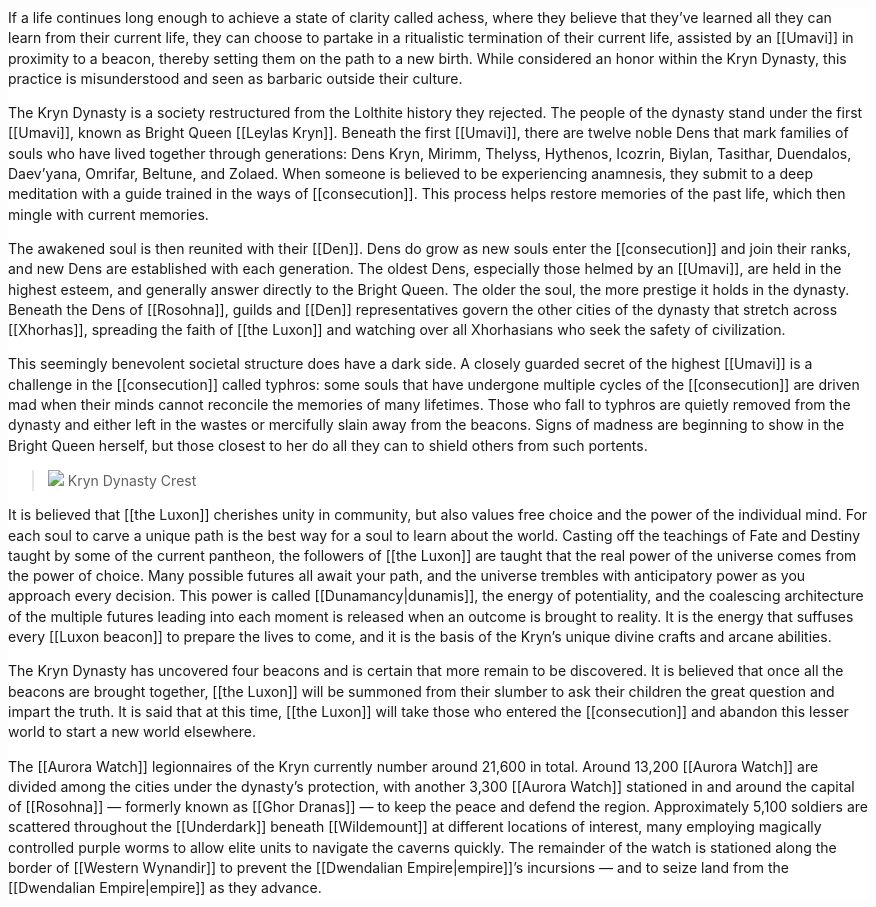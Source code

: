 If a life continues long enough to achieve a state of clarity called achess, where they believe that they’ve learned all they can learn from their current life, they can choose to partake in a ritualistic termination of their current life, assisted by an [[Umavi]] in proximity to a beacon, thereby setting them on the path to a new birth. While considered an honor within the Kryn Dynasty, this practice is misunderstood and seen as barbaric outside their culture.

The Kryn Dynasty is a society restructured from the Lolthite history they rejected. The people of the dynasty stand under the first [[Umavi]], known as Bright Queen [[Leylas Kryn]]. Beneath the first [[Umavi]], there are twelve noble Dens that mark families of souls who have lived together through generations: Dens Kryn, Mirimm, Thelyss, Hythenos, Icozrin, Biylan, Tasithar, Duendalos, Daev’yana, Omrifar, Beltune, and Zolaed. When someone is believed to be experiencing anamnesis, they submit to a deep meditation with a guide trained in the ways of [[consecution]]. This process helps restore memories of the past life, which then mingle with current memories.

The awakened soul is then reunited with their [[Den]]. Dens do grow as new souls enter the [[consecution]] and join their ranks, and new Dens are established with each generation. The oldest Dens, especially those helmed by an [[Umavi]], are held in the highest esteem, and generally answer directly to the Bright Queen. The older the soul, the more prestige it holds in the dynasty. Beneath the Dens of [[Rosohna]], guilds and [[Den]] representatives govern the other cities of the dynasty that stretch across [[Xhorhas]], spreading the faith of [[the Luxon]] and watching over all Xhorhasians who seek the safety of civilization.

This seemingly benevolent societal structure does have a dark side. A closely guarded secret of the highest [[Umavi]] is a challenge in the [[consecution]] called typhros: some souls that have undergone multiple cycles of the [[consecution]] are driven mad when their minds cannot reconcile the memories of many lifetimes. Those who fall to typhros are quietly removed from the dynasty and either left in the wastes or mercifully slain away from the beacons. Signs of madness are beginning to show in the Bright Queen herself, but those closest to her do all they can to shield others from such portents.

> [![](https://media.dndbeyond.com/compendium-images/egtw/yDOyqyOocErRgYJK/02-03.png)](https://media.dndbeyond.com/compendium-images/egtw/yDOyqyOocErRgYJK/02-03.png)
> Kryn Dynasty Crest

It is believed that [[the Luxon]] cherishes unity in community, but also values free choice and the power of the individual mind. For each soul to carve a unique path is the best way for a soul to learn about the world. Casting off the teachings of Fate and Destiny taught by some of the current pantheon, the followers of [[the Luxon]] are taught that the real power of the universe comes from the power of choice. Many possible futures all await your path, and the universe trembles with anticipatory power as you approach every decision. This power is called [[Dunamancy|dunamis]], the energy of potentiality, and the coalescing architecture of the multiple futures leading into each moment is released when an outcome is brought to reality. It is the energy that suffuses every [[Luxon beacon]] to prepare the lives to come, and it is the basis of the Kryn’s unique divine crafts and arcane abilities.

The Kryn Dynasty has uncovered four beacons and is certain that more remain to be discovered. It is believed that once all the beacons are brought together, [[the Luxon]] will be summoned from their slumber to ask their children the great question and impart the truth. It is said that at this time, [[the Luxon]] will take those who entered the [[consecution]] and abandon this lesser world to start a new world elsewhere.

The [[Aurora Watch]] legionnaires of the Kryn currently number around 21,600 in total. Around 13,200 [[Aurora Watch]] are divided among the cities under the dynasty’s protection, with another 3,300 [[Aurora Watch]] stationed in and around the capital of [[Rosohna]] — formerly known as [[Ghor Dranas]] — to keep the peace and defend the region. Approximately 5,100 soldiers are scattered throughout the [[Underdark]] beneath [[Wildemount]] at different locations of interest, many employing magically controlled purple worms to allow elite units to navigate the caverns quickly. The remainder of the watch is stationed along the border of [[Western Wynandir]] to prevent the [[Dwendalian Empire|empire]]’s incursions — and to seize land from the [[Dwendalian Empire|empire]] as they advance.
